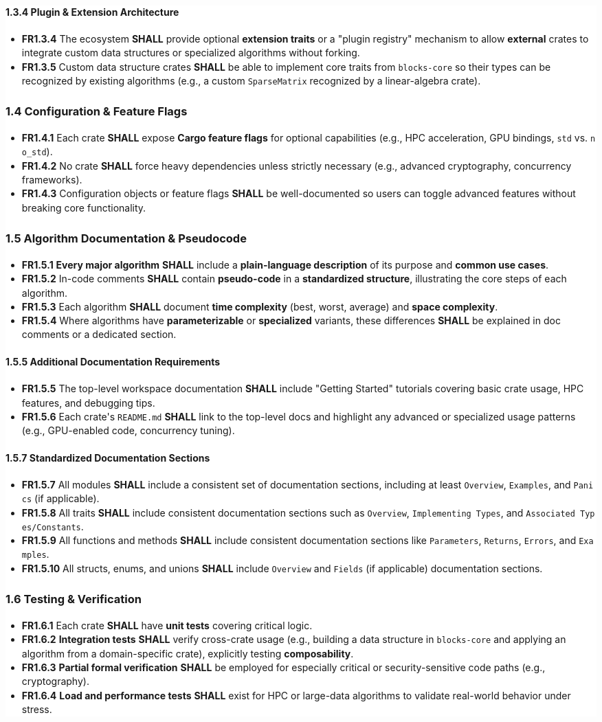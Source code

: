 #### 1.3.4 Plugin & Extension Architecture

- **FR1.3.4** The ecosystem **SHALL** provide optional **extension traits** or a "plugin registry" mechanism to allow **external** crates to integrate custom data structures or specialized algorithms without forking.
- **FR1.3.5** Custom data structure crates **SHALL** be able to implement core traits from `blocks-core` so their types can be recognized by existing algorithms (e.g., a custom `SparseMatrix` recognized by a linear-algebra crate).

### 1.4 Configuration & Feature Flags

- **FR1.4.1** Each crate **SHALL** expose **Cargo feature flags** for optional capabilities (e.g., HPC acceleration, GPU bindings, `std` vs. `no_std`).
- **FR1.4.2** No crate **SHALL** force heavy dependencies unless strictly necessary (e.g., advanced cryptography, concurrency frameworks).
- **FR1.4.3** Configuration objects or feature flags **SHALL** be well-documented so users can toggle advanced features without breaking core functionality.

### 1.5 Algorithm Documentation & Pseudocode

- **FR1.5.1** **Every major algorithm** **SHALL** include a **plain-language description** of its purpose and **common use cases**.
- **FR1.5.2** In-code comments **SHALL** contain **pseudo-code** in a **standardized structure**, illustrating the core steps of each algorithm.
- **FR1.5.3** Each algorithm **SHALL** document **time complexity** (best, worst, average) and **space complexity**.
- **FR1.5.4** Where algorithms have **parameterizable** or **specialized** variants, these differences **SHALL** be explained in doc comments or a dedicated section.

#### 1.5.5 Additional Documentation Requirements

- **FR1.5.5** The top-level workspace documentation **SHALL** include "Getting Started" tutorials covering basic crate usage, HPC features, and debugging tips.
- **FR1.5.6** Each crate's `README.md` **SHALL** link to the top-level docs and highlight any advanced or specialized usage patterns (e.g., GPU-enabled code, concurrency tuning).

#### 1.5.7 Standardized Documentation Sections

- **FR1.5.7** All modules **SHALL** include a consistent set of documentation sections, including at least `Overview`, `Examples`, and `Panics` (if applicable).
- **FR1.5.8** All traits **SHALL** include consistent documentation sections such as `Overview`, `Implementing Types`, and `Associated Types/Constants`.
- **FR1.5.9** All functions and methods **SHALL** include consistent documentation sections like `Parameters`, `Returns`, `Errors`, and `Examples`.
- **FR1.5.10** All structs, enums, and unions **SHALL** include `Overview` and `Fields` (if applicable) documentation sections.

### 1.6 Testing & Verification

- **FR1.6.1** Each crate **SHALL** have **unit tests** covering critical logic.
- **FR1.6.2** **Integration tests** **SHALL** verify cross-crate usage (e.g., building a data structure in `blocks-core` and applying an algorithm from a domain-specific crate), explicitly testing **composability**.
- **FR1.6.3** **Partial formal verification** **SHALL** be employed for especially critical or security-sensitive code paths (e.g., cryptography).
- **FR1.6.4** **Load and performance tests** **SHALL** exist for HPC or large-data algorithms to validate real-world behavior under stress.
